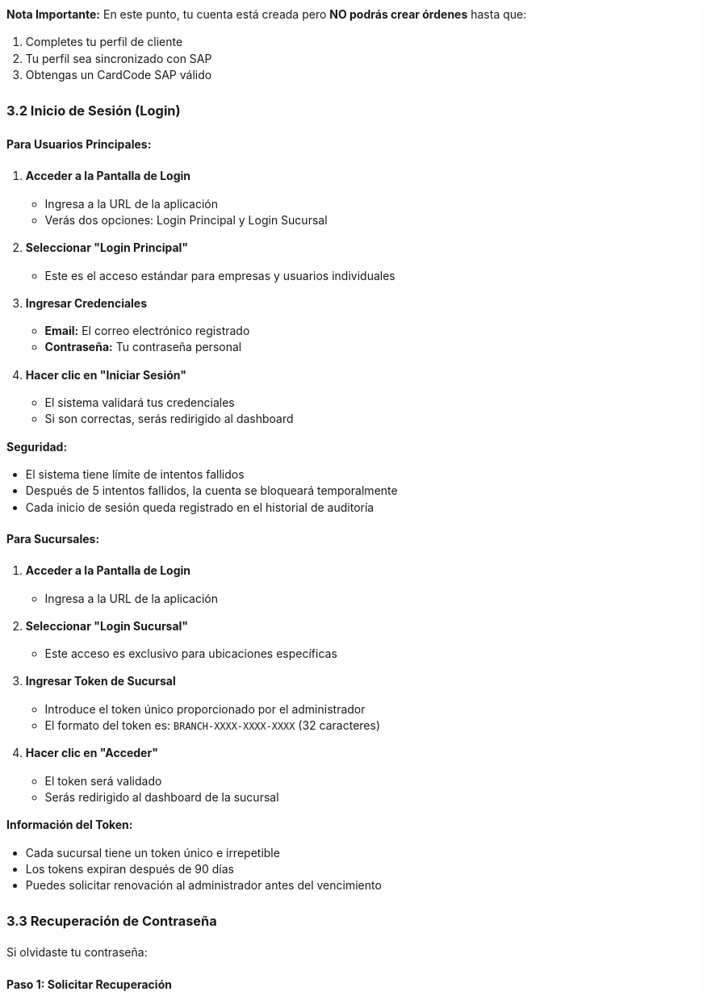 **Nota Importante:** En este punto, tu cuenta está creada pero **NO podrás crear órdenes** hasta que:
1. Completes tu perfil de cliente
2. Tu perfil sea sincronizado con SAP
3. Obtengas un CardCode SAP válido

### 3.2 Inicio de Sesión (Login)

#### **Para Usuarios Principales:**

1. **Acceder a la Pantalla de Login**
   - Ingresa a la URL de la aplicación
   - Verás dos opciones: Login Principal y Login Sucursal

2. **Seleccionar "Login Principal"**
   - Este es el acceso estándar para empresas y usuarios individuales

3. **Ingresar Credenciales**
   - **Email:** El correo electrónico registrado
   - **Contraseña:** Tu contraseña personal

4. **Hacer clic en "Iniciar Sesión"**
   - El sistema validará tus credenciales
   - Si son correctas, serás redirigido al dashboard

**Seguridad:**
- El sistema tiene límite de intentos fallidos
- Después de 5 intentos fallidos, la cuenta se bloqueará temporalmente
- Cada inicio de sesión queda registrado en el historial de auditoría

#### **Para Sucursales:**

1. **Acceder a la Pantalla de Login**
   - Ingresa a la URL de la aplicación

2. **Seleccionar "Login Sucursal"**
   - Este acceso es exclusivo para ubicaciones específicas

3. **Ingresar Token de Sucursal**
   - Introduce el token único proporcionado por el administrador
   - El formato del token es: `BRANCH-XXXX-XXXX-XXXX` (32 caracteres)

4. **Hacer clic en "Acceder"**
   - El token será validado
   - Serás redirigido al dashboard de la sucursal

**Información del Token:**
- Cada sucursal tiene un token único e irrepetible
- Los tokens expiran después de 90 días
- Puedes solicitar renovación al administrador antes del vencimiento

### 3.3 Recuperación de Contraseña

Si olvidaste tu contraseña:

#### **Paso 1: Solicitar Recuperación**
